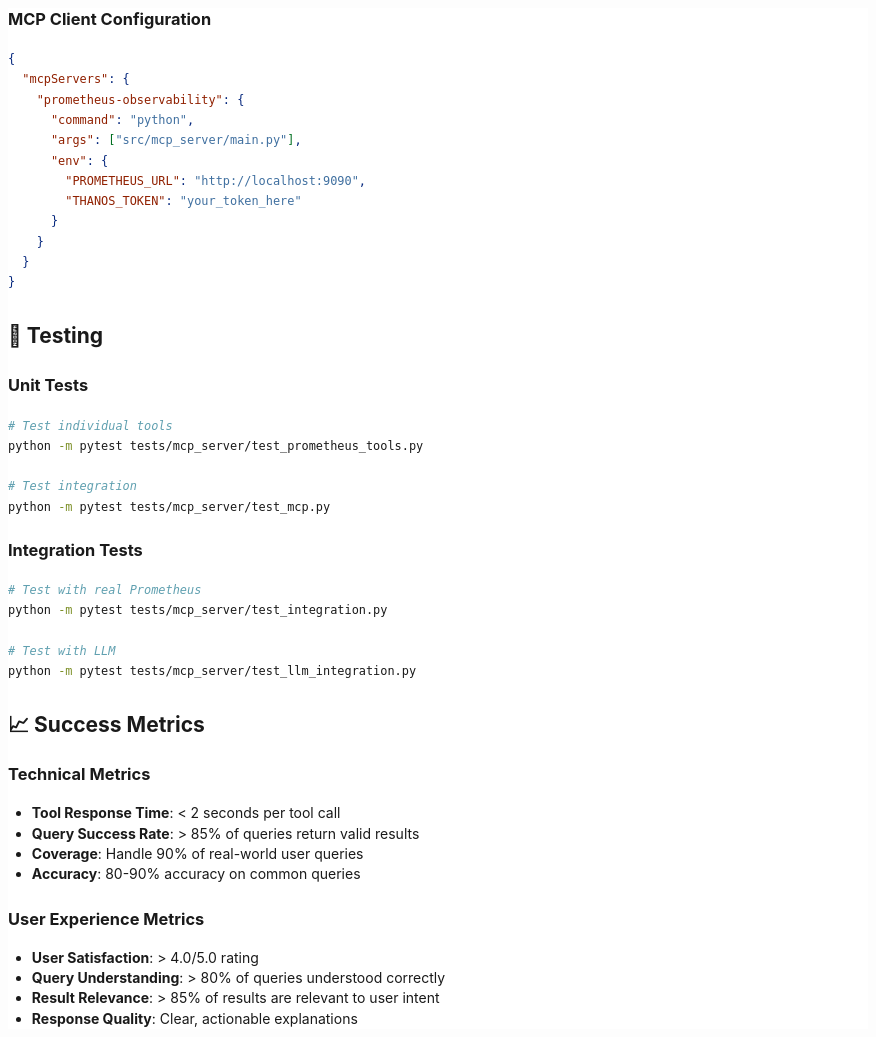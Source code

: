 ### MCP Client Configuration
```json
{
  "mcpServers": {
    "prometheus-observability": {
      "command": "python",
      "args": ["src/mcp_server/main.py"],
      "env": {
        "PROMETHEUS_URL": "http://localhost:9090",
        "THANOS_TOKEN": "your_token_here"
      }
    }
  }
}
```

## 🧪 Testing

### Unit Tests
```bash
# Test individual tools
python -m pytest tests/mcp_server/test_prometheus_tools.py

# Test integration
python -m pytest tests/mcp_server/test_mcp.py
```

### Integration Tests
```bash
# Test with real Prometheus
python -m pytest tests/mcp_server/test_integration.py

# Test with LLM
python -m pytest tests/mcp_server/test_llm_integration.py
```

## 📈 Success Metrics

### Technical Metrics
- **Tool Response Time**: < 2 seconds per tool call
- **Query Success Rate**: > 85% of queries return valid results
- **Coverage**: Handle 90% of real-world user queries
- **Accuracy**: 80-90% accuracy on common queries

### User Experience Metrics
- **User Satisfaction**: > 4.0/5.0 rating
- **Query Understanding**: > 80% of queries understood correctly
- **Result Relevance**: > 85% of results are relevant to user intent
- **Response Quality**: Clear, actionable explanations
